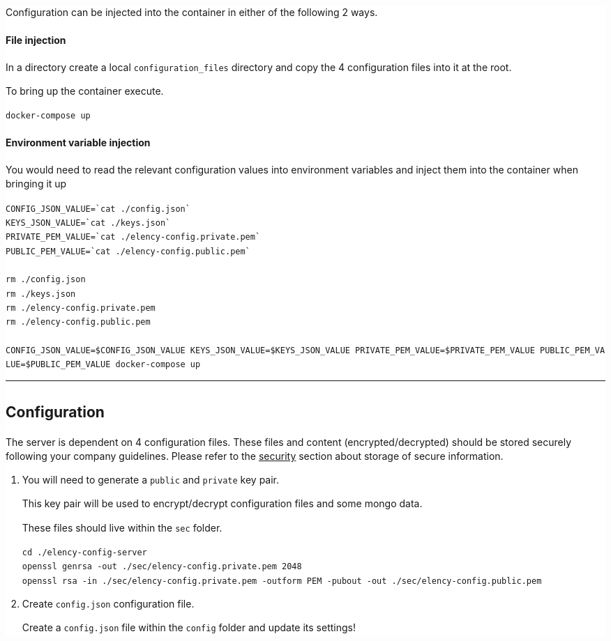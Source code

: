 Configuration can be injected into the container in either of the following 2 ways.

#### File injection

In a directory create a local `configuration_files` directory and copy the 4 configuration files into it at the root.

To bring up the container execute.

```
docker-compose up
```

#### Environment variable injection

You would need to read the relevant configuration values into environment variables and inject them into the container when bringing it up

```
CONFIG_JSON_VALUE=`cat ./config.json`
KEYS_JSON_VALUE=`cat ./keys.json`
PRIVATE_PEM_VALUE=`cat ./elency-config.private.pem`
PUBLIC_PEM_VALUE=`cat ./elency-config.public.pem`

rm ./config.json
rm ./keys.json
rm ./elency-config.private.pem
rm ./elency-config.public.pem

CONFIG_JSON_VALUE=$CONFIG_JSON_VALUE KEYS_JSON_VALUE=$KEYS_JSON_VALUE PRIVATE_PEM_VALUE=$PRIVATE_PEM_VALUE PUBLIC_PEM_VALUE=$PUBLIC_PEM_VALUE docker-compose up
```

---

## Configuration<a name="configuration"></a>

The server is dependent on 4 configuration files. These files and content (encrypted/decrypted) should be stored securely following your company guidelines.  Please refer to the <a href="#security">security</a> section about storage of secure information.

1. You will need to generate a `public` and `private` key pair.

    This key pair will be used to encrypt/decrypt configuration files and some mongo data.

    These files should live within the `sec` folder.

    ```
    cd ./elency-config-server
    openssl genrsa -out ./sec/elency-config.private.pem 2048
    openssl rsa -in ./sec/elency-config.private.pem -outform PEM -pubout -out ./sec/elency-config.public.pem
    ```

2. Create `config.json` configuration file.

    Create a `config.json` file within the `config` folder and update its settings!
